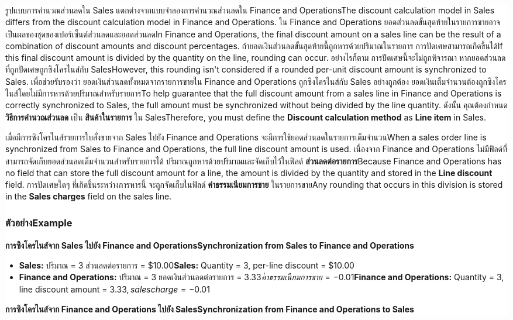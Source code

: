 <span data-ttu-id="3e475-153">รูปแบบการคำนวณส่วนลดใน Sales แตกต่างจากแบบจำลองการคำนวณส่วนลดใน Finance and Operations</span><span class="sxs-lookup"><span data-stu-id="3e475-153">The discount calculation model in Sales differs from the discount calculation model in Finance and Operations.</span></span> <span data-ttu-id="3e475-154">ใน Finance and Operations ยอดส่วนลดขั้นสุดท้ายในรายการขายอาจเป็นผลของชุดของเปอร์เซ็นต์ส่วนลดและยอดส่วนลด</span><span class="sxs-lookup"><span data-stu-id="3e475-154">In Finance and Operations, the final discount amount on a sales line can be the result of a combination of discount amounts and discount percentages.</span></span> <span data-ttu-id="3e475-155">ถ้ายอดเงินส่วนลดขั้นสุดท้ายนี้ถูกหารด้วยปริมาณในรายการ การปัดเศษสามารถเกิดขึ้นได้</span><span class="sxs-lookup"><span data-stu-id="3e475-155">If this final discount amount is divided by the quantity on the line, rounding can occur.</span></span> <span data-ttu-id="3e475-156">อย่างไรก็ตาม การปัดเศษนี้จะไม่ถูกพิจารณา หากยอดส่วนลดที่ถูกปัดเศษถูกซิงโครไนส์กับ Sales</span><span class="sxs-lookup"><span data-stu-id="3e475-156">However, this rounding isn't considered if a rounded per-unit discount amount is synchronized to Sales.</span></span> <span data-ttu-id="3e475-157">เพื่อช่วยรับรองว่า ยอดเงินส่วนลดทั้งหมดจากรายการขายใน Finance and Operations ถูกซิงโครไนส์กับ Sales อย่างถูกต้อง ยอดเงินเต็มจำนวนต้องถูกซิงโครไนส์โดยไม่มีการหารด้วยปริมาณสำหรับรายการ</span><span class="sxs-lookup"><span data-stu-id="3e475-157">To help guarantee that the full discount amount from a sales line in Finance and Operations is correctly synchronized to Sales, the full amount must be synchronized without being divided by the line quantity.</span></span> <span data-ttu-id="3e475-158">ดังนั้น คุณต้องกำหนด **วิธีการคำนวณส่วนลด** เป็น **สินค้าในรายการ** ใน Sales</span><span class="sxs-lookup"><span data-stu-id="3e475-158">Therefore, you must define the **Discount calculation method** as **Line item** in Sales.</span></span>

<span data-ttu-id="3e475-159">เมื่อมีการซิงโครไนส์รายการใบสั่งขายจาก Sales ไปยัง Finance and Operations จะมีการใช้ยอดส่วนลดในรายการเต็มจำนวน</span><span class="sxs-lookup"><span data-stu-id="3e475-159">When a sales order line is synchronized from Sales to Finance and Operations, the full line discount amount is used.</span></span> <span data-ttu-id="3e475-160">เนื่องจาก Finance and Operations ไม่มีฟิลด์ที่สามารถจัดเก็บยอดส่วนลดเต็มจำนวนสำหรับรายการได้ ปริมาณถูกหารด้วยปริมาณและจัดเก็บไว้ในฟิลด์ **ส่วนลดต่อรายการ**</span><span class="sxs-lookup"><span data-stu-id="3e475-160">Because Finance and Operations has no field that can store the full discount amount for a line, the amount is divided by the quantity and stored in the **Line discount** field.</span></span> <span data-ttu-id="3e475-161">การปัดเศษใดๆ ที่เกิดขึ้นระหว่างการหารนี้ จะถูกจัดเก็บในฟิลด์ **ค่าธรรมเนียมการขาย** ในรายการขาย</span><span class="sxs-lookup"><span data-stu-id="3e475-161">Any rounding that occurs in this division is stored in the **Sales charges** field on the sales line.</span></span>

### <a name="example"></a><span data-ttu-id="3e475-162">ตัวอย่าง</span><span class="sxs-lookup"><span data-stu-id="3e475-162">Example</span></span>

<span data-ttu-id="3e475-163">**การซิงโครไนส์จาก Sales ไปยัง Finance and Operations**</span><span class="sxs-lookup"><span data-stu-id="3e475-163">**Synchronization from Sales to Finance and Operations**</span></span>

- <span data-ttu-id="3e475-164">**Sales:** ปริมาณ = 3 ส่วนลดต่อรายการ = $10.00</span><span class="sxs-lookup"><span data-stu-id="3e475-164">**Sales:** Quantity = 3, per-line discount = $10.00</span></span>
- <span data-ttu-id="3e475-165">**Finance and Operations:** ปริมาณ = 3 ยอดเงินส่วนลดต่อรายการ = $3.33 ค่าธรรมเนียมการขาย =-$0.01</span><span class="sxs-lookup"><span data-stu-id="3e475-165">**Finance and Operations:** Quantity = 3, line discount amount = $3.33, sales charge = -$0.01</span></span> 

<span data-ttu-id="3e475-166">**การซิงโครไนส์จาก Finance and Operations ไปยัง Sales**</span><span class="sxs-lookup"><span data-stu-id="3e475-166">**Synchronization from Finance and Operations to Sales**</span></span>
